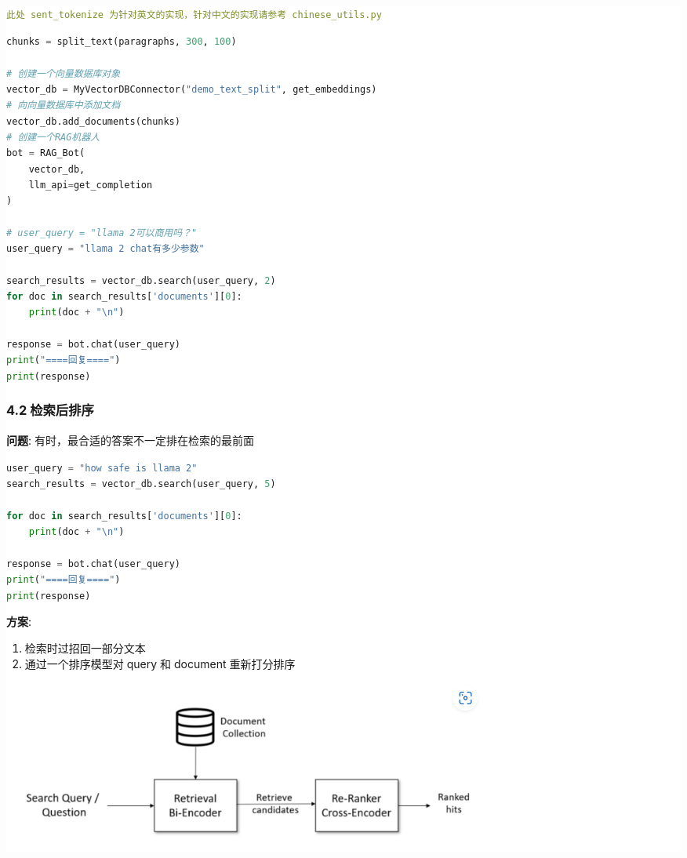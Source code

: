```yaml
此处 sent_tokenize 为针对英文的实现，针对中文的实现请参考 chinese_utils.py
```

```python
chunks = split_text(paragraphs, 300, 100)

# 创建一个向量数据库对象
vector_db = MyVectorDBConnector("demo_text_split", get_embeddings)
# 向向量数据库中添加文档
vector_db.add_documents(chunks)
# 创建一个RAG机器人
bot = RAG_Bot(
    vector_db,
    llm_api=get_completion
)

# user_query = "llama 2可以商用吗？"
user_query = "llama 2 chat有多少参数"

search_results = vector_db.search(user_query, 2)
for doc in search_results['documents'][0]:
    print(doc + "\n")

response = bot.chat(user_query)
print("====回复====")
print(response)
```

### 4.2 检索后排序

**问题**: 有时，最合适的答案不一定排在检索的最前面

```python
user_query = "how safe is llama 2"
search_results = vector_db.search(user_query, 5)

for doc in search_results['documents'][0]:
    print(doc + "\n")

response = bot.chat(user_query)
print("====回复====")
print(response)
```

**方案**:

1. 检索时过招回一部分文本
2. 通过一个排序模型对 query 和 document 重新打分排序

![img_6.png](img_6.png)

